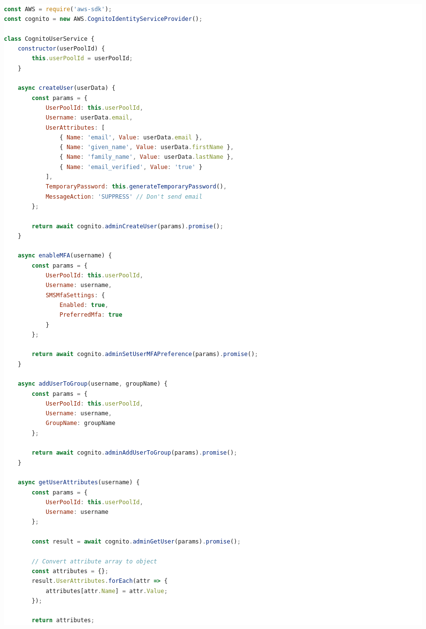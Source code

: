 ```javascript
const AWS = require('aws-sdk');
const cognito = new AWS.CognitoIdentityServiceProvider();

class CognitoUserService {
    constructor(userPoolId) {
        this.userPoolId = userPoolId;
    }
    
    async createUser(userData) {
        const params = {
            UserPoolId: this.userPoolId,
            Username: userData.email,
            UserAttributes: [
                { Name: 'email', Value: userData.email },
                { Name: 'given_name', Value: userData.firstName },
                { Name: 'family_name', Value: userData.lastName },
                { Name: 'email_verified', Value: 'true' }
            ],
            TemporaryPassword: this.generateTemporaryPassword(),
            MessageAction: 'SUPPRESS' // Don't send email
        };
        
        return await cognito.adminCreateUser(params).promise();
    }
    
    async enableMFA(username) {
        const params = {
            UserPoolId: this.userPoolId,
            Username: username,
            SMSMfaSettings: {
                Enabled: true,
                PreferredMfa: true
            }
        };
        
        return await cognito.adminSetUserMFAPreference(params).promise();
    }
    
    async addUserToGroup(username, groupName) {
        const params = {
            UserPoolId: this.userPoolId,
            Username: username,
            GroupName: groupName
        };
        
        return await cognito.adminAddUserToGroup(params).promise();
    }
    
    async getUserAttributes(username) {
        const params = {
            UserPoolId: this.userPoolId,
            Username: username
        };
        
        const result = await cognito.adminGetUser(params).promise();
        
        // Convert attribute array to object
        const attributes = {};
        result.UserAttributes.forEach(attr => {
            attributes[attr.Name] = attr.Value;
        });
        
        return attributes;
```